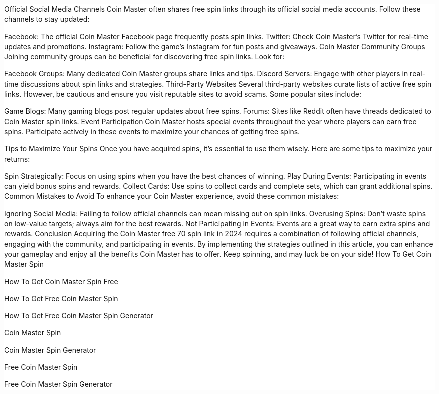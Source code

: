 Official Social Media Channels
Coin Master often shares free spin links through its official social media accounts. Follow these channels to stay updated:

Facebook: The official Coin Master Facebook page frequently posts spin links.
Twitter: Check Coin Master’s Twitter for real-time updates and promotions.
Instagram: Follow the game’s Instagram for fun posts and giveaways.
Coin Master Community Groups
Joining community groups can be beneficial for discovering free spin links. Look for:

Facebook Groups: Many dedicated Coin Master groups share links and tips.
Discord Servers: Engage with other players in real-time discussions about spin links and strategies.
Third-Party Websites
Several third-party websites curate lists of active free spin links. However, be cautious and ensure you visit reputable sites to avoid scams. Some popular sites include:

Game Blogs: Many gaming blogs post regular updates about free spins.
Forums: Sites like Reddit often have threads dedicated to Coin Master spin links.
Event Participation
Coin Master hosts special events throughout the year where players can earn free spins. Participate actively in these events to maximize your chances of getting free spins.

Tips to Maximize Your Spins
Once you have acquired spins, it’s essential to use them wisely. Here are some tips to maximize your returns:

Spin Strategically: Focus on using spins when you have the best chances of winning.
Play During Events: Participating in events can yield bonus spins and rewards.
Collect Cards: Use spins to collect cards and complete sets, which can grant additional spins.
Common Mistakes to Avoid
To enhance your Coin Master experience, avoid these common mistakes:

Ignoring Social Media: Failing to follow official channels can mean missing out on spin links.
Overusing Spins: Don’t waste spins on low-value targets; always aim for the best rewards.
Not Participating in Events: Events are a great way to earn extra spins and rewards.
Conclusion
Acquiring the Coin Master free 70 spin link in 2024 requires a combination of following official channels, engaging with the community, and participating in events. By implementing the strategies outlined in this article, you can enhance your gameplay and enjoy all the benefits Coin Master has to offer. Keep spinning, and may luck be on your side!
How To Get Coin Master Spin

How To Get Coin Master Spin Free

How To Get Free Coin Master Spin

How To Get Free Coin Master Spin Generator

Coin Master Spin

Coin Master Spin Generator

Free Coin Master Spin

Free Coin Master Spin Generator
